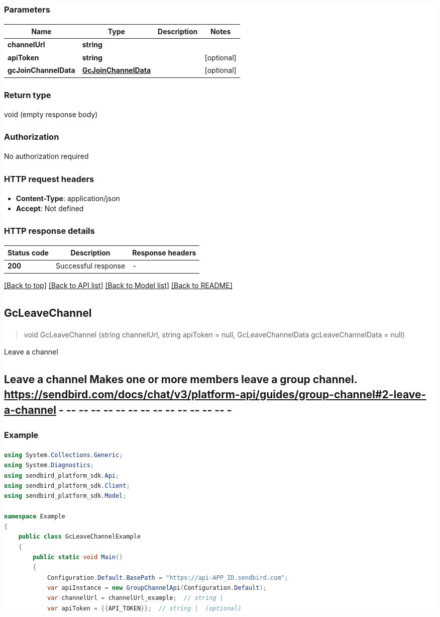 ### Parameters


Name | Type | Description  | Notes
------------- | ------------- | ------------- | -------------
 **channelUrl** | **string**|  | 
 **apiToken** | **string**|  | [optional] 
 **gcJoinChannelData** | [**GcJoinChannelData**](GcJoinChannelData.md)|  | [optional] 

### Return type

void (empty response body)

### Authorization

No authorization required

### HTTP request headers

- **Content-Type**: application/json
- **Accept**: Not defined


### HTTP response details
| Status code | Description | Response headers |
|-------------|-------------|------------------|
| **200** | Successful response |  -  |

[[Back to top]](#)
[[Back to API list]](../README.md#documentation-for-api-endpoints)
[[Back to Model list]](../README.md#documentation-for-models)
[[Back to README]](../README.md)


## GcLeaveChannel

> void GcLeaveChannel (string channelUrl, string apiToken = null, GcLeaveChannelData gcLeaveChannelData = null)

Leave a channel

## Leave a channel  Makes one or more members leave a group channel.  https://sendbird.com/docs/chat/v3/platform-api/guides/group-channel#2-leave-a-channel - -- -- -- -- -- -- -- -- -- -- -- -- -- -

### Example

```csharp
using System.Collections.Generic;
using System.Diagnostics;
using sendbird_platform_sdk.Api;
using sendbird_platform_sdk.Client;
using sendbird_platform_sdk.Model;

namespace Example
{
    public class GcLeaveChannelExample
    {
        public static void Main()
        {
            Configuration.Default.BasePath = "https://api-APP_ID.sendbird.com";
            var apiInstance = new GroupChannelApi(Configuration.Default);
            var channelUrl = channelUrl_example;  // string | 
            var apiToken = {{API_TOKEN}};  // string |  (optional) 
```